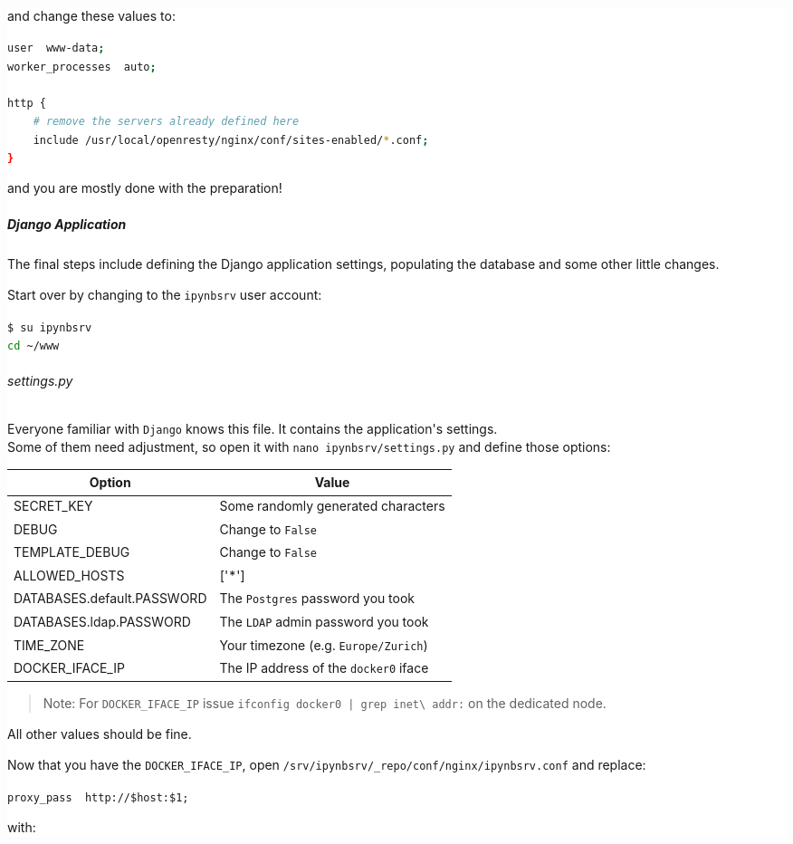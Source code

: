 and change these values to:

```bash
user  www-data;
worker_processes  auto;

http {
    # remove the servers already defined here
    include /usr/local/openresty/nginx/conf/sites-enabled/*.conf;
}
```

and you are mostly done with the preparation!

##### Django Application

The final steps include defining the Django application settings, populating the database and some other little changes.

Start over by changing to the `ipynbsrv` user account:

```bash
$ su ipynbsrv
cd ~/www
```

###### settings.py

Everyone familiar with `Django` knows this file. It contains the application's settings.    
Some of them need adjustment, so open it with `nano ipynbsrv/settings.py` and define those options:

| Option                     | Value
|----------------------------|-------------------------------------
| SECRET_KEY                 | Some randomly generated characters
| DEBUG                      | Change to `False`
| TEMPLATE_DEBUG             | Change to `False`
| ALLOWED_HOSTS              | ['*']
| DATABASES.default.PASSWORD | The `Postgres` password you took
| DATABASES.ldap.PASSWORD    | The `LDAP` admin password you took
| TIME_ZONE                  | Your timezone (e.g. `Europe/Zurich`)
| DOCKER\_IFACE\_IP          | The IP address of the `docker0` iface

> Note: For `DOCKER_IFACE_IP` issue `ifconfig docker0 | grep inet\ addr:` on the dedicated node.

All other values should be fine.

Now that you have the `DOCKER_IFACE_IP`, open `/srv/ipynbsrv/_repo/conf/nginx/ipynbsrv.conf` and replace:

    proxy_pass  http://$host:$1;

with:

